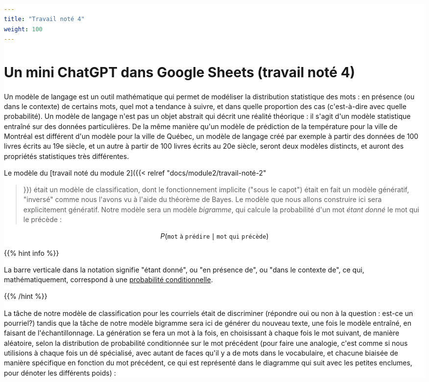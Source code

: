 ```yaml
---
title: "Travail noté 4"
weight: 100
---
```


# Un mini ChatGPT dans Google Sheets (travail noté 4)

Un modèle de langage est un outil mathématique qui permet de modéliser la
distribution statistique des mots : en présence (ou dans le contexte) de
certains mots, quel mot a tendance à suivre, et dans quelle proportion des cas
(c'est-à-dire avec quelle probabilité). Un modèle de langage n'est pas un objet
abstrait qui décrit une réalité théorique : il s'agit d'un modèle statistique
entraîné sur des données particulières. De la même manière qu'un modèle de
prédiction de la température pour la ville de Montréal est différent d'un modèle
pour la ville de Québec, un modèle de langage créé par exemple à partir des
données de 100 livres écrits au 19e siècle, et un autre à partir de 100
livres écrits au 20e siècle, seront deux modèles distincts, et auront des
propriétés statistiques très différentes.

Le modèle du [travail noté du module 2]({{< relref "docs/module2/travail-noté-2"
>}}) était un modèle de classification, dont le fonctionnement implicite ("sous
le capot") était en fait un modèle génératif, "inversé" comme nous l'avons vu à
l'aide du théorème de Bayes. Le modèle que nous allons construire ici sera
explicitement génératif. Notre modèle sera un modèle *bigramme*, qui calcule la
probabilité d'un mot *étant donné* le mot qui le précède  :

$$P(\mathtt{mot\ à\ prédire} \mid \mathtt{mot\ qui\ précède})$$

{{% hint info %}}

La barre verticale dans la notation signifie "étant donné", ou "en présence de",
ou "dans le contexte de", ce qui, mathématiquement, correspond à une
[probabilité conditionnelle](https://fr.wikipedia.org/wiki/Probabilit%C3%A9_conditionnelle).

{{% /hint %}}

La tâche de notre modèle de classification pour les courriels était de
discriminer (répondre oui ou non à la question : est-ce un pourriel?) tandis que
la tâche de notre modèle bigramme sera ici de générer du nouveau texte, une fois
le modèle entraîné, en faisant de l'échantillonnage. La génération se fera un
mot à la fois, en choisissant à chaque fois le mot suivant, de manière
aléatoire, selon la distribution de probabilité conditionnée sur le mot
précédent (pour faire une analogie, c'est comme si nous utilisions à chaque fois
un dé spécialisé, avec autant de faces qu'il y a de mots dans le vocabulaire, et
chacune biaisée de manière spécifique en fonction du mot précédent, ce qui est
représenté dans le diagramme qui suit avec les petites enclumes, pour dénoter
les différents poids) :
